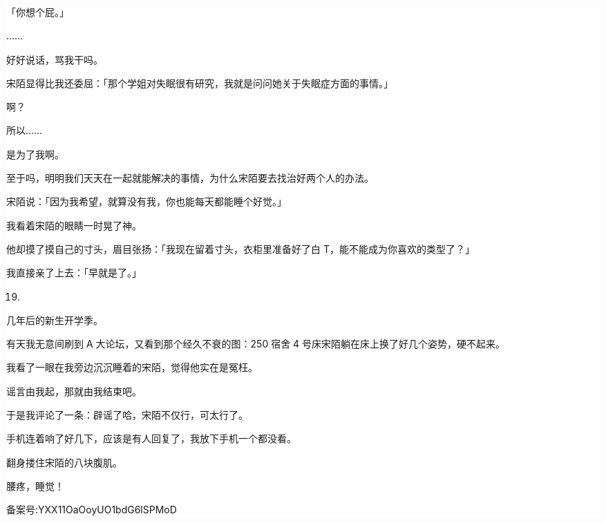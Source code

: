 
「你想个屁。」


……


好好说话，骂我干吗。


宋陌显得比我还委屈：「那个学姐对失眠很有研究，我就是问问她关于失眠症方面的事情。」


啊？


所以……


是为了我啊。


至于吗，明明我们天天在一起就能解决的事情，为什么宋陌要去找治好两个人的办法。


宋陌说：「因为我希望，就算没有我，你也能每天都能睡个好觉。」


我看着宋陌的眼睛一时晃了神。


他却摸了摸自己的寸头，眉目张扬：「我现在留着寸头，衣柜里准备好了白 T，能不能成为你喜欢的类型了？」


我直接亲了上去：「早就是了。」


19.


几年后的新生开学季。


有天我无意间刷到 A 大论坛，又看到那个经久不衰的图：250 宿舍 4 号床宋陌躺在床上换了好几个姿势，硬不起来。


我看了一眼在我旁边沉沉睡着的宋陌，觉得他实在是冤枉。


谣言由我起，那就由我结束吧。


于是我评论了一条：辟谣了哈，宋陌不仅行，可太行了。


手机连着响了好几下，应该是有人回复了，我放下手机一个都没看。


翻身搂住宋陌的八块腹肌。


腰疼，睡觉！


备案号:YXX11OaOoyUO1bdG6lSPMoD

